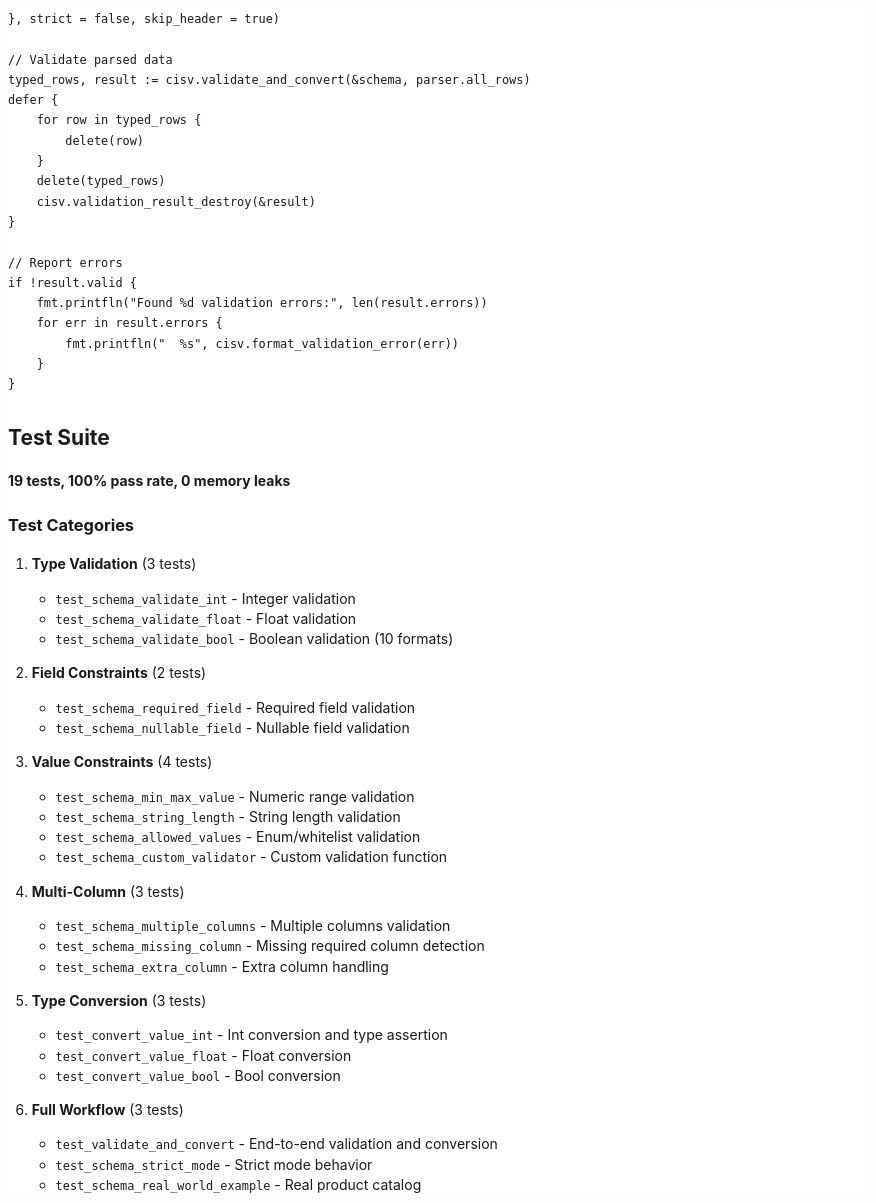 ```odin
}, strict = false, skip_header = true)

// Validate parsed data
typed_rows, result := cisv.validate_and_convert(&schema, parser.all_rows)
defer {
    for row in typed_rows {
        delete(row)
    }
    delete(typed_rows)
    cisv.validation_result_destroy(&result)
}

// Report errors
if !result.valid {
    fmt.printfln("Found %d validation errors:", len(result.errors))
    for err in result.errors {
        fmt.printfln("  %s", cisv.format_validation_error(err))
    }
}
```

## Test Suite

**19 tests, 100% pass rate, 0 memory leaks**

### Test Categories

1. **Type Validation** (3 tests)
   - `test_schema_validate_int` - Integer validation
   - `test_schema_validate_float` - Float validation
   - `test_schema_validate_bool` - Boolean validation (10 formats)

2. **Field Constraints** (2 tests)
   - `test_schema_required_field` - Required field validation
   - `test_schema_nullable_field` - Nullable field validation

3. **Value Constraints** (4 tests)
   - `test_schema_min_max_value` - Numeric range validation
   - `test_schema_string_length` - String length validation
   - `test_schema_allowed_values` - Enum/whitelist validation
   - `test_schema_custom_validator` - Custom validation function

4. **Multi-Column** (3 tests)
   - `test_schema_multiple_columns` - Multiple columns validation
   - `test_schema_missing_column` - Missing required column detection
   - `test_schema_extra_column` - Extra column handling

5. **Type Conversion** (3 tests)
   - `test_convert_value_int` - Int conversion and type assertion
   - `test_convert_value_float` - Float conversion
   - `test_convert_value_bool` - Bool conversion

6. **Full Workflow** (3 tests)
   - `test_validate_and_convert` - End-to-end validation and conversion
   - `test_schema_strict_mode` - Strict mode behavior
   - `test_schema_real_world_example` - Real product catalog

